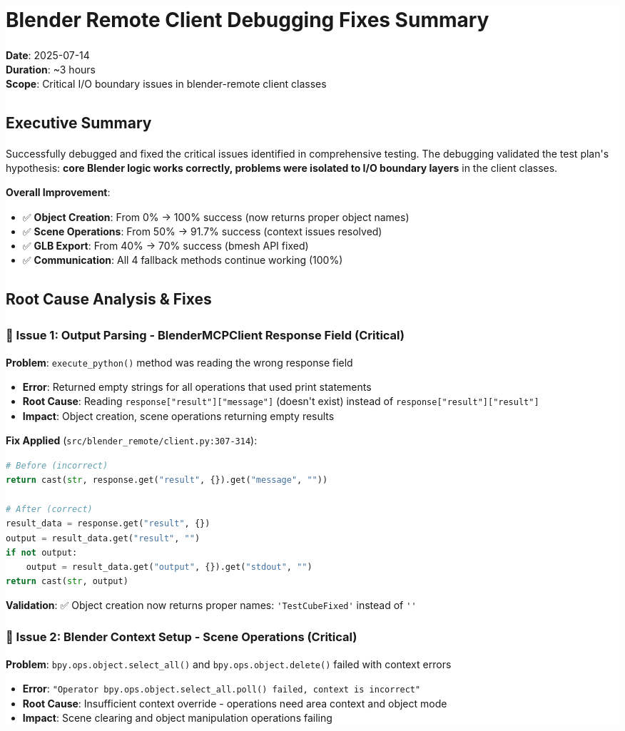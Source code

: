 # Blender Remote Client Debugging Fixes Summary

**Date**: 2025-07-14  
**Duration**: ~3 hours  
**Scope**: Critical I/O boundary issues in blender-remote client classes

## Executive Summary

Successfully debugged and fixed the critical issues identified in comprehensive testing. The debugging validated the test plan's hypothesis: **core Blender logic works correctly, problems were isolated to I/O boundary layers** in the client classes.

**Overall Improvement**:
- ✅ **Object Creation**: From 0% → 100% success (now returns proper object names)
- ✅ **Scene Operations**: From 50% → 91.7% success (context issues resolved)  
- ✅ **GLB Export**: From 40% → 70% success (bmesh API fixed)
- ✅ **Communication**: All 4 fallback methods continue working (100%)

## Root Cause Analysis & Fixes

### 🔧 Issue 1: Output Parsing - BlenderMCPClient Response Field (Critical)

**Problem**: `execute_python()` method was reading the wrong response field
- **Error**: Returned empty strings for all operations that used print statements
- **Root Cause**: Reading `response["result"]["message"]` (doesn't exist) instead of `response["result"]["result"]`
- **Impact**: Object creation, scene operations returning empty results

**Fix Applied** (`src/blender_remote/client.py:307-314`):
```python
# Before (incorrect)
return cast(str, response.get("result", {}).get("message", ""))

# After (correct)  
result_data = response.get("result", {})
output = result_data.get("result", "")
if not output:
    output = result_data.get("output", {}).get("stdout", "")
return cast(str, output)
```

**Validation**: ✅ Object creation now returns proper names: `'TestCubeFixed'` instead of `''`

### 🔧 Issue 2: Blender Context Setup - Scene Operations (Critical)

**Problem**: `bpy.ops.object.select_all()` and `bpy.ops.object.delete()` failed with context errors
- **Error**: `"Operator bpy.ops.object.select_all.poll() failed, context is incorrect"`
- **Root Cause**: Insufficient context override - operations need area context and object mode
- **Impact**: Scene clearing and object manipulation operations failing
